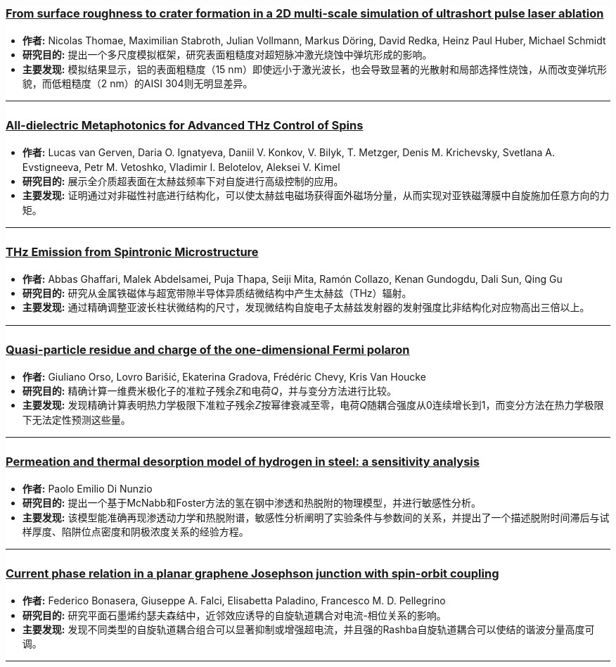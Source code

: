 
### [From surface roughness to crater formation in a 2D multi-scale simulation of ultrashort pulse laser ablation](http://arxiv.org/abs/2504.17606v1)
- **作者:** Nicolas Thomae, Maximilian Stabroth, Julian Vollmann, Markus Döring, David Redka, Heinz Paul Huber, Michael Schmidt
- **研究目的:** 提出一个多尺度模拟框架，研究表面粗糙度对超短脉冲激光烧蚀中弹坑形成的影响。
- **主要发现:** 模拟结果显示，铝的表面粗糙度（15 nm）即使远小于激光波长，也会导致显著的光散射和局部选择性烧蚀，从而改变弹坑形貌，而低粗糙度（2 nm）的AISI 304则无明显差异。

---

### [All-dielectric Metaphotonics for Advanced THz Control of Spins](http://arxiv.org/abs/2504.17588v1)
- **作者:** Lucas van Gerven, Daria O. Ignatyeva, Daniil V. Konkov, V. Bilyk, T. Metzger, Denis M. Krichevsky, Svetlana A. Evstigneeva, Petr M. Vetoshko, Vladimir I. Belotelov, Aleksei V. Kimel
- **研究目的:** 展示全介质超表面在太赫兹频率下对自旋进行高级控制的应用。
- **主要发现:** 证明通过对非磁性衬底进行结构化，可以使太赫兹电磁场获得面外磁场分量，从而实现对亚铁磁薄膜中自旋施加任意方向的力矩。

---

### [THz Emission from Spintronic Microstructure](http://arxiv.org/abs/2504.17579v1)
- **作者:** Abbas Ghaffari, Malek Abdelsamei, Puja Thapa, Seiji Mita, Ramón Collazo, Kenan Gundogdu, Dali Sun, Qing Gu
- **研究目的:** 研究从金属铁磁体与超宽带隙半导体异质结微结构中产生太赫兹（THz）辐射。
- **主要发现:** 通过精确调整亚波长柱状微结构的尺寸，发现微结构自旋电子太赫兹发射器的发射强度比非结构化对应物高出三倍以上。

---

### [Quasi-particle residue and charge of the one-dimensional Fermi polaron](http://arxiv.org/abs/2504.17558v1)
- **作者:** Giuliano Orso, Lovro Barišić, Ekaterina Gradova, Frédéric Chevy, Kris Van Houcke
- **研究目的:** 精确计算一维费米极化子的准粒子残余$Z$和电荷$Q$，并与变分方法进行比较。
- **主要发现:** 发现精确计算表明热力学极限下准粒子残余$Z$按幂律衰减至零，电荷$Q$随耦合强度从0连续增长到1，而变分方法在热力学极限下无法定性预测这些量。

---

### [Permeation and thermal desorption model of hydrogen in steel: a sensitivity analysis](http://arxiv.org/abs/2504.17532v1)
- **作者:** Paolo Emilio Di Nunzio
- **研究目的:** 提出一个基于McNabb和Foster方法的氢在钢中渗透和热脱附的物理模型，并进行敏感性分析。
- **主要发现:** 该模型能准确再现渗透动力学和热脱附谱，敏感性分析阐明了实验条件与参数间的关系，并提出了一个描述脱附时间滞后与试样厚度、陷阱位点密度和阴极浓度关系的经验方程。

---

### [Current phase relation in a planar graphene Josephson junction with spin-orbit coupling](http://arxiv.org/abs/2504.17517v1)
- **作者:** Federico Bonasera, Giuseppe A. Falci, Elisabetta Paladino, Francesco M. D. Pellegrino
- **研究目的:** 研究平面石墨烯约瑟夫森结中，近邻效应诱导的自旋轨道耦合对电流-相位关系的影响。
- **主要发现:** 发现不同类型的自旋轨道耦合组合可以显著抑制或增强超电流，并且强的Rashba自旋轨道耦合可以使结的谐波分量高度可调。

---